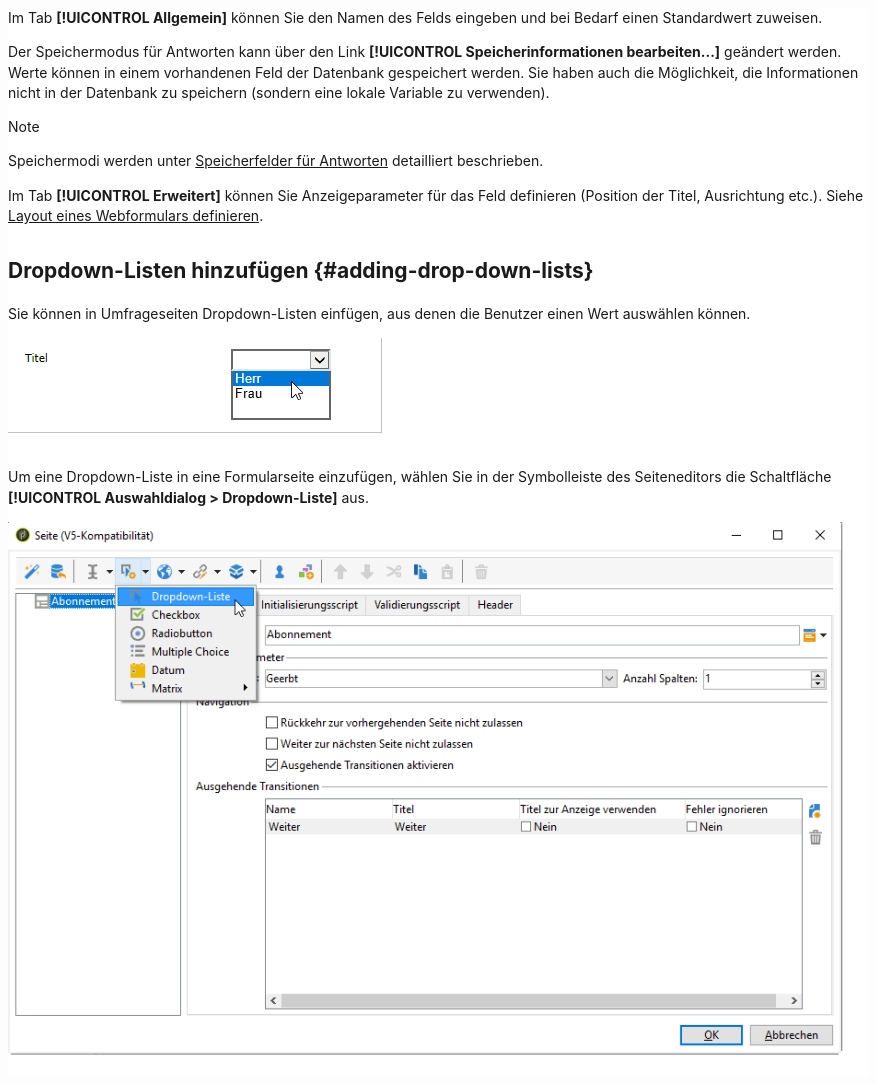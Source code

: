 Im Tab **[!UICONTROL Allgemein]** können Sie den Namen des Felds eingeben und bei Bedarf einen Standardwert zuweisen.

Der Speichermodus für Antworten kann über den Link **[!UICONTROL Speicherinformationen bearbeiten...]** geändert werden. Werte können in einem vorhandenen Feld der Datenbank gespeichert werden. Sie haben auch die Möglichkeit, die Informationen nicht in der Datenbank zu speichern (sondern eine lokale Variable zu verwenden).

>[!NOTE]
>
>Speichermodi werden unter [Speicherfelder für Antworten](../../web/using/web-forms-answers.md#response-storage-fields) detailliert beschrieben.

Im Tab **[!UICONTROL Erweitert]** können Sie Anzeigeparameter für das Feld definieren (Position der Titel, Ausrichtung etc.). Siehe [Layout eines Webformulars definieren](../../web/using/defining-web-forms-layout.md).

## Dropdown-Listen hinzufügen {#adding-drop-down-lists}

Sie können in Umfrageseiten Dropdown-Listen einfügen, aus denen die Benutzer einen Wert auswählen können.

![](assets/s_ncs_admin_survey_dropdown_sample.png)

Um eine Dropdown-Liste in eine Formularseite einzufügen, wählen Sie in der Symbolleiste des Seiteneditors die Schaltfläche **[!UICONTROL Auswahldialog > Dropdown-Liste]** aus.

![](assets/s_ncs_admin_survey_create_dropdown.png)
